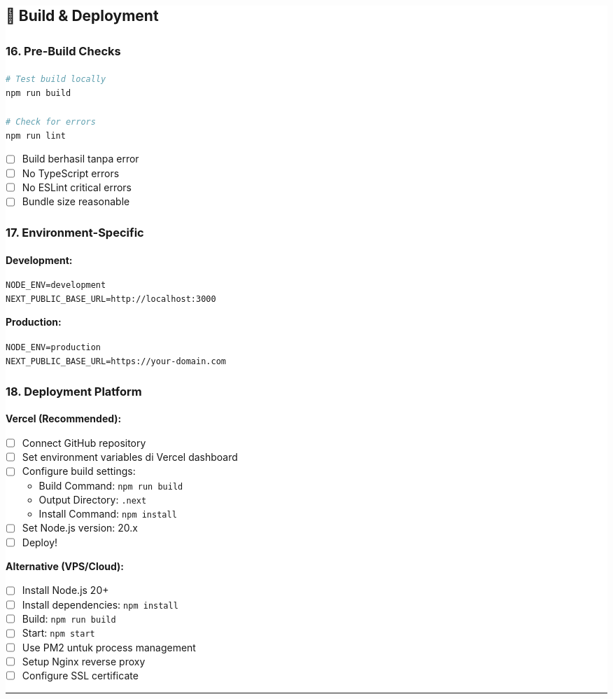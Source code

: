 
## 🔧 Build & Deployment

### 16. **Pre-Build Checks**
```bash
# Test build locally
npm run build

# Check for errors
npm run lint
```

- [ ] Build berhasil tanpa error
- [ ] No TypeScript errors
- [ ] No ESLint critical errors
- [ ] Bundle size reasonable

### 17. **Environment-Specific**
**Development:**
```env
NODE_ENV=development
NEXT_PUBLIC_BASE_URL=http://localhost:3000
```

**Production:**
```env
NODE_ENV=production
NEXT_PUBLIC_BASE_URL=https://your-domain.com
```

### 18. **Deployment Platform**

**Vercel (Recommended):**
- [ ] Connect GitHub repository
- [ ] Set environment variables di Vercel dashboard
- [ ] Configure build settings:
  - Build Command: `npm run build`
  - Output Directory: `.next`
  - Install Command: `npm install`
- [ ] Set Node.js version: 20.x
- [ ] Deploy!

**Alternative (VPS/Cloud):**
- [ ] Install Node.js 20+
- [ ] Install dependencies: `npm install`
- [ ] Build: `npm run build`
- [ ] Start: `npm start`
- [ ] Use PM2 untuk process management
- [ ] Setup Nginx reverse proxy
- [ ] Configure SSL certificate

---
